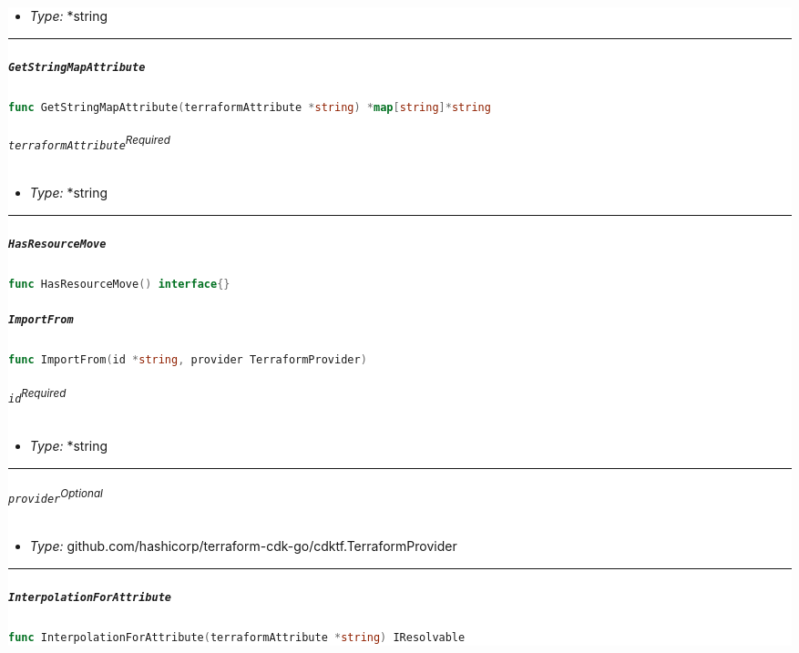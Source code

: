 - *Type:* *string

---

##### `GetStringMapAttribute` <a name="GetStringMapAttribute" id="@cdktf/provider-boundary.aliasTarget.AliasTarget.getStringMapAttribute"></a>

```go
func GetStringMapAttribute(terraformAttribute *string) *map[string]*string
```

###### `terraformAttribute`<sup>Required</sup> <a name="terraformAttribute" id="@cdktf/provider-boundary.aliasTarget.AliasTarget.getStringMapAttribute.parameter.terraformAttribute"></a>

- *Type:* *string

---

##### `HasResourceMove` <a name="HasResourceMove" id="@cdktf/provider-boundary.aliasTarget.AliasTarget.hasResourceMove"></a>

```go
func HasResourceMove() interface{}
```

##### `ImportFrom` <a name="ImportFrom" id="@cdktf/provider-boundary.aliasTarget.AliasTarget.importFrom"></a>

```go
func ImportFrom(id *string, provider TerraformProvider)
```

###### `id`<sup>Required</sup> <a name="id" id="@cdktf/provider-boundary.aliasTarget.AliasTarget.importFrom.parameter.id"></a>

- *Type:* *string

---

###### `provider`<sup>Optional</sup> <a name="provider" id="@cdktf/provider-boundary.aliasTarget.AliasTarget.importFrom.parameter.provider"></a>

- *Type:* github.com/hashicorp/terraform-cdk-go/cdktf.TerraformProvider

---

##### `InterpolationForAttribute` <a name="InterpolationForAttribute" id="@cdktf/provider-boundary.aliasTarget.AliasTarget.interpolationForAttribute"></a>

```go
func InterpolationForAttribute(terraformAttribute *string) IResolvable
```
